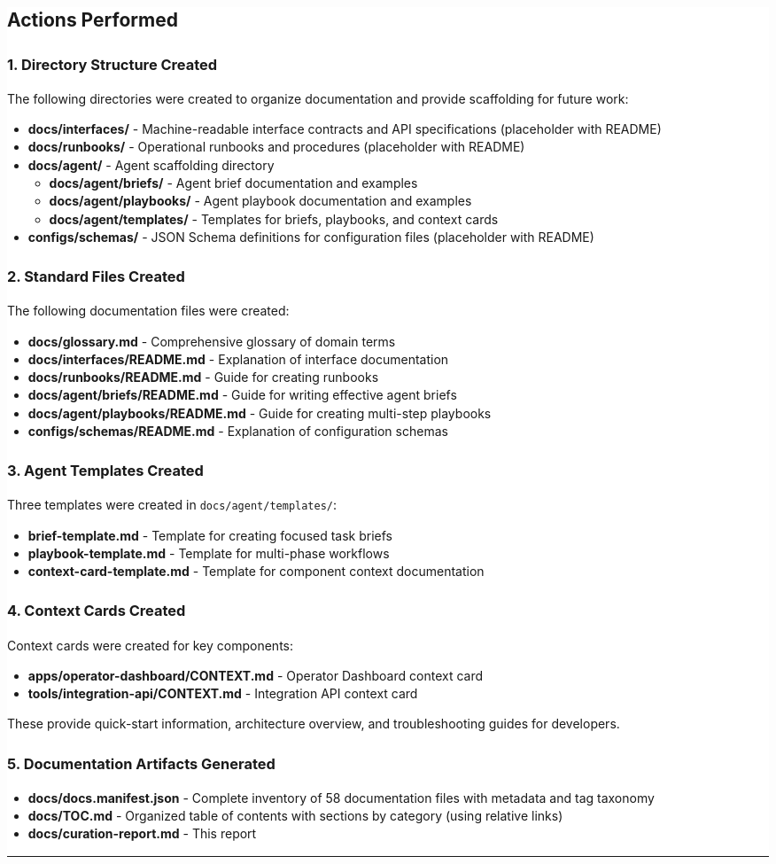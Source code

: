 
## Actions Performed

### 1. Directory Structure Created

The following directories were created to organize documentation and provide scaffolding for future work:

- **docs/interfaces/** - Machine-readable interface contracts and API specifications (placeholder with README)
- **docs/runbooks/** - Operational runbooks and procedures (placeholder with README)
- **docs/agent/** - Agent scaffolding directory
  - **docs/agent/briefs/** - Agent brief documentation and examples
  - **docs/agent/playbooks/** - Agent playbook documentation and examples
  - **docs/agent/templates/** - Templates for briefs, playbooks, and context cards
- **configs/schemas/** - JSON Schema definitions for configuration files (placeholder with README)

### 2. Standard Files Created

The following documentation files were created:

- **docs/glossary.md** - Comprehensive glossary of domain terms
- **docs/interfaces/README.md** - Explanation of interface documentation
- **docs/runbooks/README.md** - Guide for creating runbooks
- **docs/agent/briefs/README.md** - Guide for writing effective agent briefs
- **docs/agent/playbooks/README.md** - Guide for creating multi-step playbooks
- **configs/schemas/README.md** - Explanation of configuration schemas

### 3. Agent Templates Created

Three templates were created in `docs/agent/templates/`:

- **brief-template.md** - Template for creating focused task briefs
- **playbook-template.md** - Template for multi-phase workflows
- **context-card-template.md** - Template for component context documentation

### 4. Context Cards Created

Context cards were created for key components:

- **apps/operator-dashboard/CONTEXT.md** - Operator Dashboard context card
- **tools/integration-api/CONTEXT.md** - Integration API context card

These provide quick-start information, architecture overview, and troubleshooting guides for developers.

### 5. Documentation Artifacts Generated

- **docs/docs.manifest.json** - Complete inventory of 58 documentation files with metadata and tag taxonomy
- **docs/TOC.md** - Organized table of contents with sections by category (using relative links)
- **docs/curation-report.md** - This report

---
